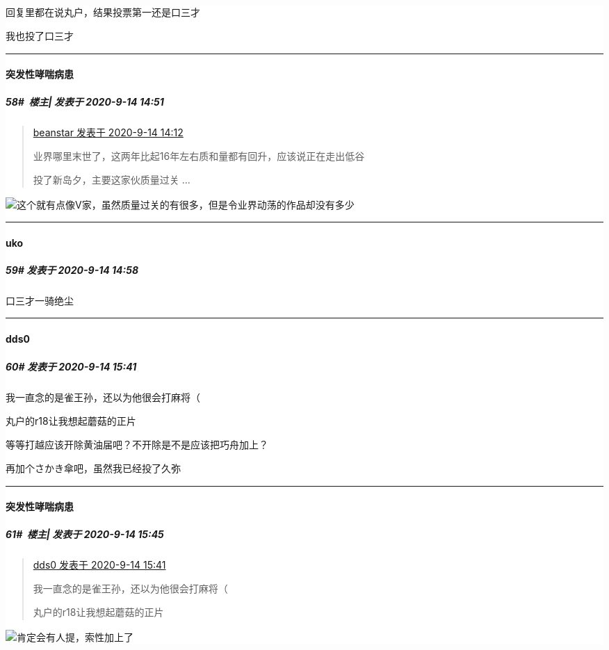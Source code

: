 
回复里都在说丸户，结果投票第一还是口三才

我也投了口三才


-----

####  突发性哮喘病患  
##### 58#         楼主| 发表于 2020-9-14 14:51


<blockquote><a href="httphttps://bbs.saraba1st.com/2b/forum.php?mod=redirect&amp;goto=findpost&amp;pid=48732551&amp;ptid=1959735" target="_blank">beanstar 发表于 2020-9-14 14:12</a>

业界哪里末世了，这两年比起16年左右质和量都有回升，应该说正在走出低谷

投了新岛夕，主要这家伙质量过关 ...</blockquote>
<img src="https://static.saraba1st.com/image/smiley/face2017/002.png" referrerpolicy="no-referrer">这个就有点像V家，虽然质量过关的有很多，但是令业界动荡的作品却没有多少


-----

####  uko  
##### 59#       发表于 2020-9-14 14:58


口三才一骑绝尘


-----

####  dds0  
##### 60#       发表于 2020-9-14 15:41


我一直念的是雀王孙，还以为他很会打麻将（

丸户的r18让我想起蘑菇的正片


等等打越应该开除黄油届吧？不开除是不是应该把巧舟加上？

再加个さかき傘吧，虽然我已经投了久弥


-----

####  突发性哮喘病患  
##### 61#         楼主| 发表于 2020-9-14 15:45


<blockquote><a href="httphttps://bbs.saraba1st.com/2b/forum.php?mod=redirect&amp;goto=findpost&amp;pid=48733441&amp;ptid=1959735" target="_blank">dds0 发表于 2020-9-14 15:41</a>

我一直念的是雀王孙，还以为他很会打麻将（

丸户的r18让我想起蘑菇的正片</blockquote>
<img src="https://static.saraba1st.com/image/smiley/face2017/001.png" referrerpolicy="no-referrer">肯定会有人提，索性加上了
